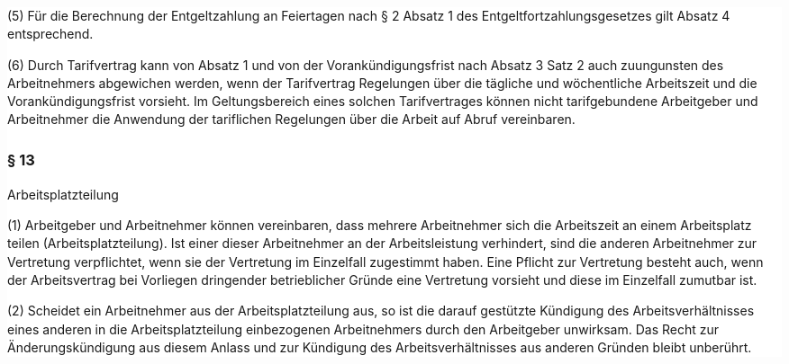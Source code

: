 </div>

<div class="jurAbsatz">

(5) Für die Berechnung der Entgeltzahlung an Feiertagen nach § 2 Absatz
1 des Entgeltfortzahlungsgesetzes gilt Absatz 4 entsprechend.

</div>

<div class="jurAbsatz">

(6) Durch Tarifvertrag kann von Absatz 1 und von der
Vorankündigungsfrist nach Absatz 3 Satz 2 auch zuungunsten des
Arbeitnehmers abgewichen werden, wenn der Tarifvertrag Regelungen über
die tägliche und wöchentliche Arbeitszeit und die Vorankündigungsfrist
vorsieht. Im Geltungsbereich eines solchen Tarifvertrages können nicht
tarifgebundene Arbeitgeber und Arbeitnehmer die Anwendung der
tariflichen Regelungen über die Arbeit auf Abruf vereinbaren.

</div>

</div>

</div>

</div>

<span id="BJNR196610000BJNE001700305.html"></span>

### § 13  
Arbeitsplatzteilung

<div>

<div class="jnhtml">

<div>

<div class="jurAbsatz">

(1) Arbeitgeber und Arbeitnehmer können vereinbaren, dass mehrere
Arbeitnehmer sich die Arbeitszeit an einem Arbeitsplatz teilen
(Arbeitsplatzteilung). Ist einer dieser Arbeitnehmer an der
Arbeitsleistung verhindert, sind die anderen Arbeitnehmer zur Vertretung
verpflichtet, wenn sie der Vertretung im Einzelfall zugestimmt haben.
Eine Pflicht zur Vertretung besteht auch, wenn der Arbeitsvertrag bei
Vorliegen dringender betrieblicher Gründe eine Vertretung vorsieht und
diese im Einzelfall zumutbar ist.

</div>

<div class="jurAbsatz">

(2) Scheidet ein Arbeitnehmer aus der Arbeitsplatzteilung aus, so ist
die darauf gestützte Kündigung des Arbeitsverhältnisses eines anderen in
die Arbeitsplatzteilung einbezogenen Arbeitnehmers durch den Arbeitgeber
unwirksam. Das Recht zur Änderungskündigung aus diesem Anlass und zur
Kündigung des Arbeitsverhältnisses aus anderen Gründen bleibt
unberührt.
